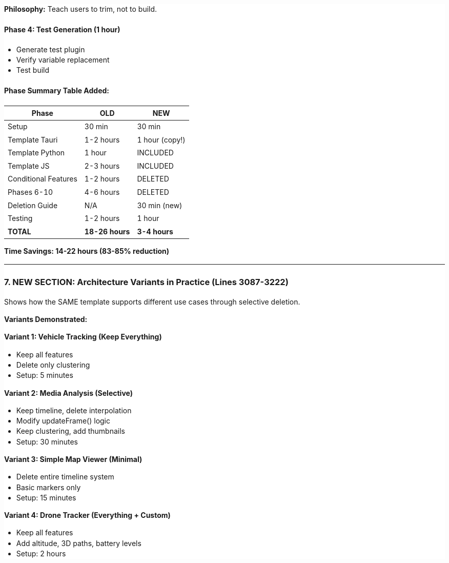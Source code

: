 **Philosophy:** Teach users to trim, not to build.

#### Phase 4: Test Generation (1 hour)
- Generate test plugin
- Verify variable replacement
- Test build

#### Phase Summary Table Added:

| Phase | OLD | NEW |
|-------|-----|-----|
| Setup | 30 min | 30 min |
| Template Tauri | 1-2 hours | 1 hour (copy!) |
| Template Python | 1 hour | INCLUDED |
| Template JS | 2-3 hours | INCLUDED |
| Conditional Features | 1-2 hours | DELETED |
| Phases 6-10 | 4-6 hours | DELETED |
| Deletion Guide | N/A | 30 min (new) |
| Testing | 1-2 hours | 1 hour |
| **TOTAL** | **18-26 hours** | **3-4 hours** |

**Time Savings: 14-22 hours (83-85% reduction)**

---

### 7. NEW SECTION: Architecture Variants in Practice (Lines 3087-3222)

Shows how the SAME template supports different use cases through selective deletion.

**Variants Demonstrated:**

**Variant 1: Vehicle Tracking (Keep Everything)**
- Keep all features
- Delete only clustering
- Setup: 5 minutes

**Variant 2: Media Analysis (Selective)**
- Keep timeline, delete interpolation
- Modify updateFrame() logic
- Keep clustering, add thumbnails
- Setup: 30 minutes

**Variant 3: Simple Map Viewer (Minimal)**
- Delete entire timeline system
- Basic markers only
- Setup: 15 minutes

**Variant 4: Drone Tracker (Everything + Custom)**
- Keep all features
- Add altitude, 3D paths, battery levels
- Setup: 2 hours
